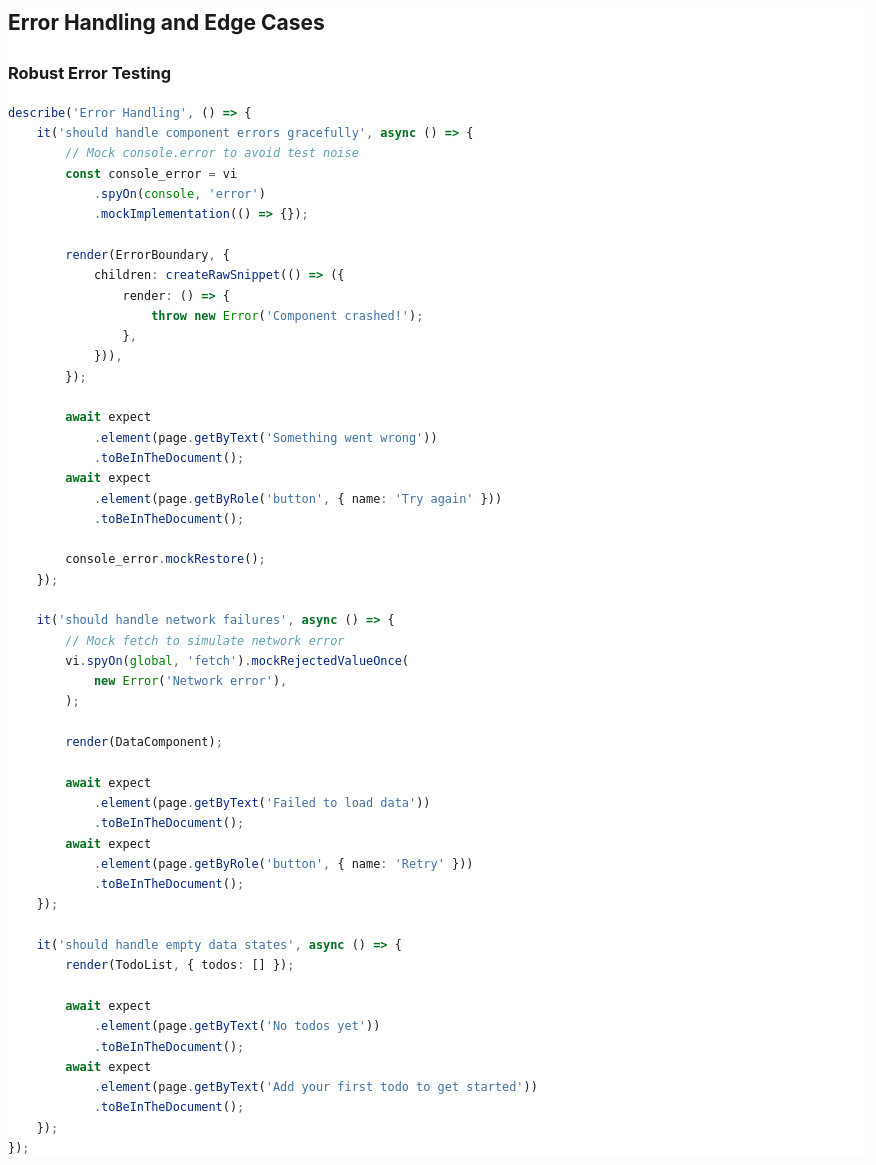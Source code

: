 ## Error Handling and Edge Cases

### Robust Error Testing

```typescript
describe('Error Handling', () => {
	it('should handle component errors gracefully', async () => {
		// Mock console.error to avoid test noise
		const console_error = vi
			.spyOn(console, 'error')
			.mockImplementation(() => {});

		render(ErrorBoundary, {
			children: createRawSnippet(() => ({
				render: () => {
					throw new Error('Component crashed!');
				},
			})),
		});

		await expect
			.element(page.getByText('Something went wrong'))
			.toBeInTheDocument();
		await expect
			.element(page.getByRole('button', { name: 'Try again' }))
			.toBeInTheDocument();

		console_error.mockRestore();
	});

	it('should handle network failures', async () => {
		// Mock fetch to simulate network error
		vi.spyOn(global, 'fetch').mockRejectedValueOnce(
			new Error('Network error'),
		);

		render(DataComponent);

		await expect
			.element(page.getByText('Failed to load data'))
			.toBeInTheDocument();
		await expect
			.element(page.getByRole('button', { name: 'Retry' }))
			.toBeInTheDocument();
	});

	it('should handle empty data states', async () => {
		render(TodoList, { todos: [] });

		await expect
			.element(page.getByText('No todos yet'))
			.toBeInTheDocument();
		await expect
			.element(page.getByText('Add your first todo to get started'))
			.toBeInTheDocument();
	});
});
```
